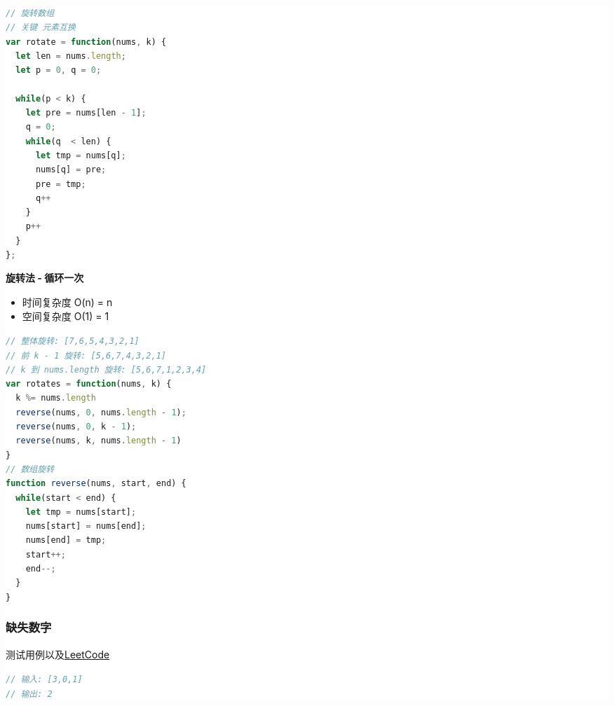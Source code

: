 ```javascript
// 旋转数组 
// 关键 元素互换
var rotate = function(nums, k) {
  let len = nums.length;
  let p = 0, q = 0;

  while(p < k) {
    let pre = nums[len - 1];
    q = 0;
    while(q  < len) {
      let tmp = nums[q];
      nums[q] = pre;
      pre = tmp;
      q++
    }
    p++
  }
};
```

**旋转法 - 循环一次**

* 时间复杂度 O\(n\) = n 
* 空间复杂度 O\(1\) = 1

```javascript
// 整体旋转: [7,6,5,4,3,2,1]
// 前 k - 1 旋转: [5,6,7,4,3,2,1]
// k 到 nums.length 旋转: [5,6,7,1,2,3,4]
var rotates = function(nums, k) {
  k %= nums.length
  reverse(nums, 0, nums.length - 1);
  reverse(nums, 0, k - 1);
  reverse(nums, k, nums.length - 1)
}
// 数组旋转
function reverse(nums, start, end) {
  while(start < end) {
    let tmp = nums[start];
    nums[start] = nums[end];
    nums[end] = tmp;
    start++;
    end--;
  }
}
```

### 缺失数字

测试用例以及[LeetCode](https://leetcode-cn.com/problems/missing-number/)

```javascript
// 输入: [3,0,1]
// 输出: 2
```
